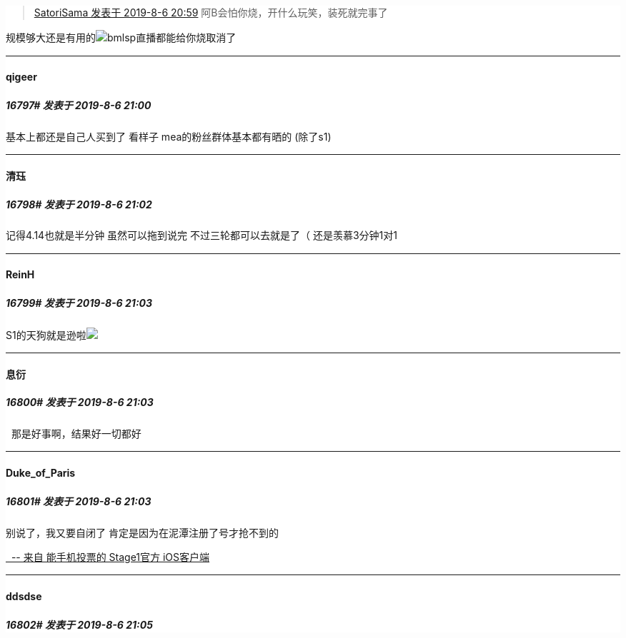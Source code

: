 
<blockquote><a href="httphttps://bbs.saraba1st.com/2b/forum.php?mod=redirect&amp;goto=findpost&amp;pid=44817014&amp;ptid=1848341" target="_blank">SatoriSama 发表于 2019-8-6 20:59</a>
阿B会怕你烧，开什么玩笑，装死就完事了</blockquote>
规模够大还是有用的<img src="https://static.saraba1st.com/image/smiley/face2017/067.png" referrerpolicy="no-referrer">bmlsp直播都能给你烧取消了


-----

####  qigeer  
##### 16797#       发表于 2019-8-6 21:00


基本上都还是自己人买到了 看样子
mea的粉丝群体基本都有晒的 (除了s1)


-----

####  清珏  
##### 16798#       发表于 2019-8-6 21:02


记得4.14也就是半分钟 虽然可以拖到说完 不过三轮都可以去就是了（ 还是羡慕3分钟1对1


-----

####  ReinH  
##### 16799#       发表于 2019-8-6 21:03


S1的天狗就是逊啦<img src="https://static.saraba1st.com/image/smiley/face2017/067.png" referrerpolicy="no-referrer">


-----

####  息衍  
##### 16800#       发表于 2019-8-6 21:03


  那是好事啊，结果好一切都好


-----

####  Duke_of_Paris  
##### 16801#       发表于 2019-8-6 21:03


别说了，我又要自闭了
肯定是因为在泥潭注册了号才抢不到的

[  -- 来自 能手机投票的 Stage1官方 iOS客户端](https://itunes.apple.com/fi/app/saraba1st/id1221237470?mt=8)


-----

####  ddsdse  
##### 16802#       发表于 2019-8-6 21:05
